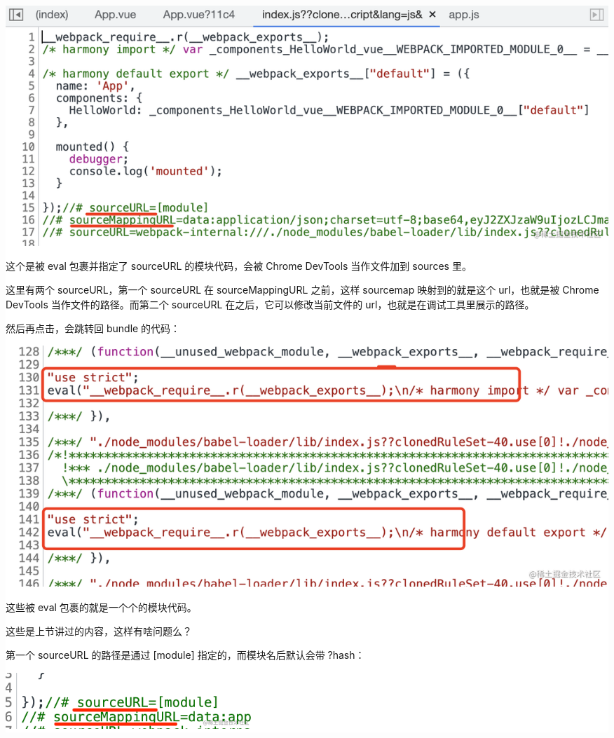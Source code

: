 ![](./images/a3a82a47aa8b4e44815d64b4e363fd62~tplv-k3u1fbpfcp-watermark.image.png)

这个是被 eval 包裹并指定了 sourceURL 的模块代码，会被 Chrome DevTools 当作文件加到 sources 里。

这里有两个 sourceURL，第一个 sourceURL 在 sourceMappingURL 之前，这样 sourcemap 映射到的就是这个 url，也就是被 Chrome DevTools 当作文件的路径。而第二个 sourceURL 在之后，它可以修改当前文件的 url，也就是在调试工具里展示的路径。

然后再点击，会跳转回 bundle 的代码：

![](./images/3a591047fe29493e9eb6768eb0a5ffd6~tplv-k3u1fbpfcp-watermark.image.png)

这些被 eval 包裹的就是一个个的模块代码。

这些是上节讲过的内容，这样有啥问题么？

第一个 sourceURL 的路径是通过 [module] 指定的，而模块名后默认会带 ?hash：

![](./images/fec04a23fec740d68528a558a5a39681~tplv-k3u1fbpfcp-watermark.image.png)
